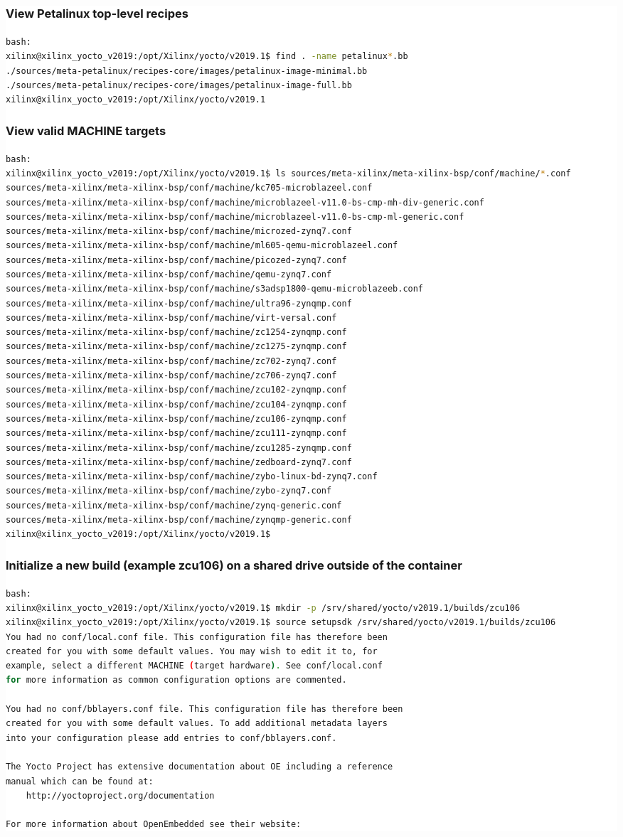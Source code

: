 ### View Petalinux top-level recipes
```bash
bash:
xilinx@xilinx_yocto_v2019:/opt/Xilinx/yocto/v2019.1$ find . -name petalinux*.bb
./sources/meta-petalinux/recipes-core/images/petalinux-image-minimal.bb
./sources/meta-petalinux/recipes-core/images/petalinux-image-full.bb
xilinx@xilinx_yocto_v2019:/opt/Xilinx/yocto/v2019.1
```

### View valid MACHINE targets
```bash
bash:
xilinx@xilinx_yocto_v2019:/opt/Xilinx/yocto/v2019.1$ ls sources/meta-xilinx/meta-xilinx-bsp/conf/machine/*.conf
sources/meta-xilinx/meta-xilinx-bsp/conf/machine/kc705-microblazeel.conf
sources/meta-xilinx/meta-xilinx-bsp/conf/machine/microblazeel-v11.0-bs-cmp-mh-div-generic.conf
sources/meta-xilinx/meta-xilinx-bsp/conf/machine/microblazeel-v11.0-bs-cmp-ml-generic.conf
sources/meta-xilinx/meta-xilinx-bsp/conf/machine/microzed-zynq7.conf
sources/meta-xilinx/meta-xilinx-bsp/conf/machine/ml605-qemu-microblazeel.conf
sources/meta-xilinx/meta-xilinx-bsp/conf/machine/picozed-zynq7.conf
sources/meta-xilinx/meta-xilinx-bsp/conf/machine/qemu-zynq7.conf
sources/meta-xilinx/meta-xilinx-bsp/conf/machine/s3adsp1800-qemu-microblazeeb.conf
sources/meta-xilinx/meta-xilinx-bsp/conf/machine/ultra96-zynqmp.conf
sources/meta-xilinx/meta-xilinx-bsp/conf/machine/virt-versal.conf
sources/meta-xilinx/meta-xilinx-bsp/conf/machine/zc1254-zynqmp.conf
sources/meta-xilinx/meta-xilinx-bsp/conf/machine/zc1275-zynqmp.conf
sources/meta-xilinx/meta-xilinx-bsp/conf/machine/zc702-zynq7.conf
sources/meta-xilinx/meta-xilinx-bsp/conf/machine/zc706-zynq7.conf
sources/meta-xilinx/meta-xilinx-bsp/conf/machine/zcu102-zynqmp.conf
sources/meta-xilinx/meta-xilinx-bsp/conf/machine/zcu104-zynqmp.conf
sources/meta-xilinx/meta-xilinx-bsp/conf/machine/zcu106-zynqmp.conf
sources/meta-xilinx/meta-xilinx-bsp/conf/machine/zcu111-zynqmp.conf
sources/meta-xilinx/meta-xilinx-bsp/conf/machine/zcu1285-zynqmp.conf
sources/meta-xilinx/meta-xilinx-bsp/conf/machine/zedboard-zynq7.conf
sources/meta-xilinx/meta-xilinx-bsp/conf/machine/zybo-linux-bd-zynq7.conf
sources/meta-xilinx/meta-xilinx-bsp/conf/machine/zybo-zynq7.conf
sources/meta-xilinx/meta-xilinx-bsp/conf/machine/zynq-generic.conf
sources/meta-xilinx/meta-xilinx-bsp/conf/machine/zynqmp-generic.conf
xilinx@xilinx_yocto_v2019:/opt/Xilinx/yocto/v2019.1$
```

### Initialize a new build (example zcu106) on a shared drive outside of the container
```bash
bash:
xilinx@xilinx_yocto_v2019:/opt/Xilinx/yocto/v2019.1$ mkdir -p /srv/shared/yocto/v2019.1/builds/zcu106
xilinx@xilinx_yocto_v2019:/opt/Xilinx/yocto/v2019.1$ source setupsdk /srv/shared/yocto/v2019.1/builds/zcu106
You had no conf/local.conf file. This configuration file has therefore been
created for you with some default values. You may wish to edit it to, for
example, select a different MACHINE (target hardware). See conf/local.conf
for more information as common configuration options are commented.

You had no conf/bblayers.conf file. This configuration file has therefore been
created for you with some default values. To add additional metadata layers
into your configuration please add entries to conf/bblayers.conf.

The Yocto Project has extensive documentation about OE including a reference
manual which can be found at:
    http://yoctoproject.org/documentation

For more information about OpenEmbedded see their website:
```